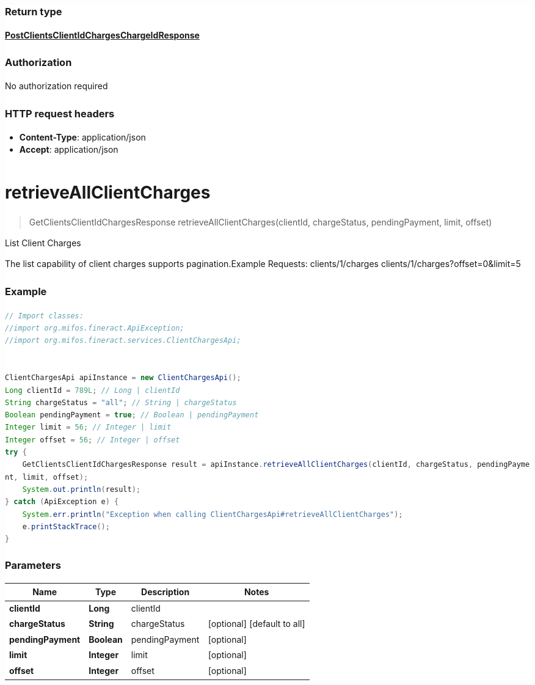 ### Return type

[**PostClientsClientIdChargesChargeIdResponse**](PostClientsClientIdChargesChargeIdResponse.md)

### Authorization

No authorization required

### HTTP request headers

 - **Content-Type**: application/json
 - **Accept**: application/json

<a name="retrieveAllClientCharges"></a>
# **retrieveAllClientCharges**
> GetClientsClientIdChargesResponse retrieveAllClientCharges(clientId, chargeStatus, pendingPayment, limit, offset)

List Client Charges

The list capability of client charges supports pagination.Example Requests: clients/1/charges  clients/1/charges?offset&#x3D;0&amp;limit&#x3D;5

### Example
```java
// Import classes:
//import org.mifos.fineract.ApiException;
//import org.mifos.fineract.services.ClientChargesApi;


ClientChargesApi apiInstance = new ClientChargesApi();
Long clientId = 789L; // Long | clientId
String chargeStatus = "all"; // String | chargeStatus
Boolean pendingPayment = true; // Boolean | pendingPayment
Integer limit = 56; // Integer | limit
Integer offset = 56; // Integer | offset
try {
    GetClientsClientIdChargesResponse result = apiInstance.retrieveAllClientCharges(clientId, chargeStatus, pendingPayment, limit, offset);
    System.out.println(result);
} catch (ApiException e) {
    System.err.println("Exception when calling ClientChargesApi#retrieveAllClientCharges");
    e.printStackTrace();
}
```

### Parameters

Name | Type | Description  | Notes
------------- | ------------- | ------------- | -------------
 **clientId** | **Long**| clientId |
 **chargeStatus** | **String**| chargeStatus | [optional] [default to all]
 **pendingPayment** | **Boolean**| pendingPayment | [optional]
 **limit** | **Integer**| limit | [optional]
 **offset** | **Integer**| offset | [optional]
